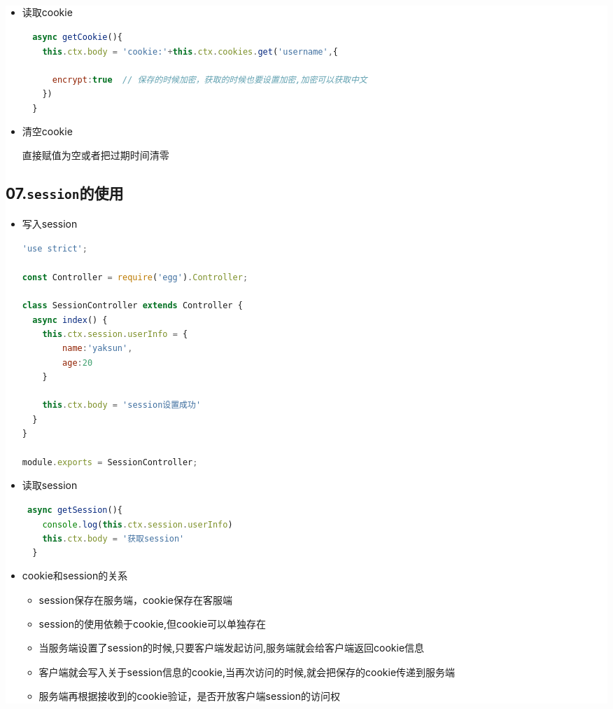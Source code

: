 * 读取cookie

  ```js
    async getCookie(){
      this.ctx.body = 'cookie:'+this.ctx.cookies.get('username',{
  
        encrypt:true  // 保存的时候加密，获取的时候也要设置加密,加密可以获取中文
      })
    }
  
  ```

* 清空cookie

  直接赋值为空或者把过期时间清零

## 07.`session`的使用

* 写入session

  ```js
  'use strict';
  
  const Controller = require('egg').Controller;
  
  class SessionController extends Controller {
    async index() {
      this.ctx.session.userInfo = {
          name:'yaksun',
          age:20
      }
  
      this.ctx.body = 'session设置成功'
    }
  }
  
  module.exports = SessionController;
  
  ```

* 读取session

  ```js
   async getSession(){
      console.log(this.ctx.session.userInfo)
      this.ctx.body = '获取session'
    }
  ```
  
* cookie和session的关系

  * session保存在服务端，cookie保存在客服端
  * session的使用依赖于cookie,但cookie可以单独存在
  * 当服务端设置了session的时候,只要客户端发起访问,服务端就会给客户端返回cookie信息

  * 客户端就会写入关于session信息的cookie,当再次访问的时候,就会把保存的cookie传递到服务端
  * 服务端再根据接收到的cookie验证，是否开放客户端session的访问权

  

  

  